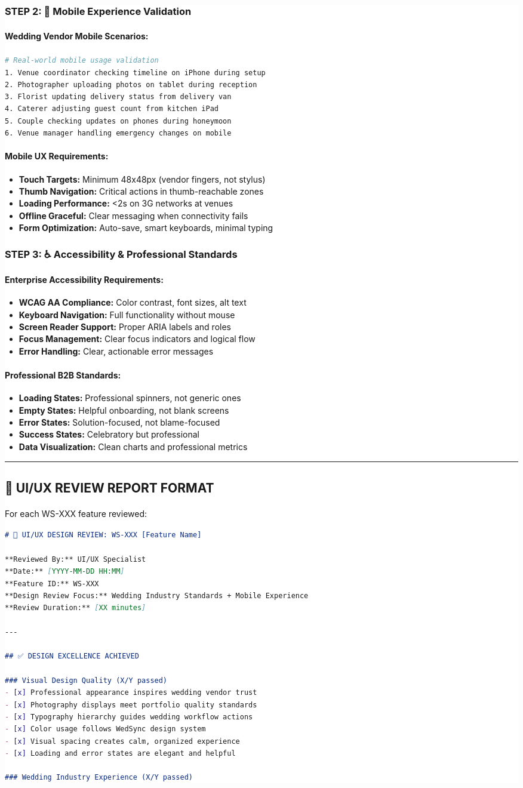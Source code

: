 ### STEP 2: 📱 Mobile Experience Validation

#### Wedding Vendor Mobile Scenarios:
```bash
# Real-world mobile usage validation
1. Venue coordinator checking timeline on iPhone during setup
2. Photographer uploading photos on tablet during reception  
3. Florist updating delivery status from delivery van
4. Caterer adjusting guest count from kitchen iPad
5. Couple checking updates on phones during honeymoon
6. Venue manager handling emergency changes on mobile
```

#### Mobile UX Requirements:
- **Touch Targets:** Minimum 48x48px (vendor fingers, not stylus)
- **Thumb Navigation:** Critical actions in thumb-reachable zones
- **Loading Performance:** <2s on 3G networks at venues
- **Offline Graceful:** Clear messaging when connectivity fails
- **Form Optimization:** Auto-save, smart keyboards, minimal typing

### STEP 3: ♿ Accessibility & Professional Standards

#### Enterprise Accessibility Requirements:
- **WCAG AA Compliance:** Color contrast, font sizes, alt text
- **Keyboard Navigation:** Full functionality without mouse
- **Screen Reader Support:** Proper ARIA labels and roles
- **Focus Management:** Clear focus indicators and logical flow
- **Error Handling:** Clear, actionable error messages

#### Professional B2B Standards:
- **Loading States:** Professional spinners, not generic ones
- **Empty States:** Helpful onboarding, not blank screens
- **Error States:** Solution-focused, not blame-focused
- **Success States:** Celebratory but professional
- **Data Visualization:** Clean charts and professional metrics

---

## 📄 UI/UX REVIEW REPORT FORMAT

For each WS-XXX feature reviewed:

```markdown
# 🎨 UI/UX DESIGN REVIEW: WS-XXX [Feature Name]

**Reviewed By:** UI/UX Specialist  
**Date:** [YYYY-MM-DD HH:MM]  
**Feature ID:** WS-XXX  
**Design Review Focus:** Wedding Industry Standards + Mobile Experience  
**Review Duration:** [XX minutes]

---

## ✅ DESIGN EXCELLENCE ACHIEVED

### Visual Design Quality (X/Y passed)
- [x] Professional appearance inspires wedding vendor trust
- [x] Photography displays meet portfolio quality standards
- [x] Typography hierarchy guides wedding workflow actions
- [x] Color usage follows WedSync design system
- [x] Visual spacing creates calm, organized experience
- [x] Loading and error states are elegant and helpful

### Wedding Industry Experience (X/Y passed)
```